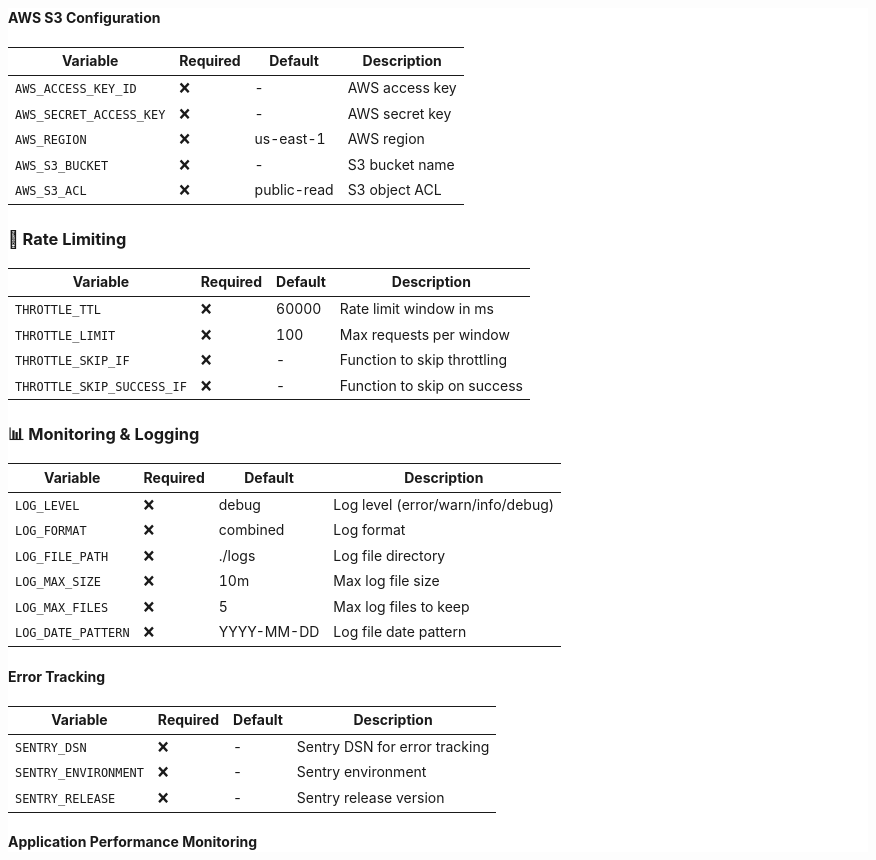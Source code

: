 #### AWS S3 Configuration

| Variable | Required | Default | Description |
|----------|----------|---------|-------------|
| `AWS_ACCESS_KEY_ID` | ❌ | - | AWS access key |
| `AWS_SECRET_ACCESS_KEY` | ❌ | - | AWS secret key |
| `AWS_REGION` | ❌ | us-east-1 | AWS region |
| `AWS_S3_BUCKET` | ❌ | - | S3 bucket name |
| `AWS_S3_ACL` | ❌ | public-read | S3 object ACL |

### 🚦 Rate Limiting

| Variable | Required | Default | Description |
|----------|----------|---------|-------------|
| `THROTTLE_TTL` | ❌ | 60000 | Rate limit window in ms |
| `THROTTLE_LIMIT` | ❌ | 100 | Max requests per window |
| `THROTTLE_SKIP_IF` | ❌ | - | Function to skip throttling |
| `THROTTLE_SKIP_SUCCESS_IF` | ❌ | - | Function to skip on success |

### 📊 Monitoring & Logging

| Variable | Required | Default | Description |
|----------|----------|---------|-------------|
| `LOG_LEVEL` | ❌ | debug | Log level (error/warn/info/debug) |
| `LOG_FORMAT` | ❌ | combined | Log format |
| `LOG_FILE_PATH` | ❌ | ./logs | Log file directory |
| `LOG_MAX_SIZE` | ❌ | 10m | Max log file size |
| `LOG_MAX_FILES` | ❌ | 5 | Max log files to keep |
| `LOG_DATE_PATTERN` | ❌ | YYYY-MM-DD | Log file date pattern |

#### Error Tracking

| Variable | Required | Default | Description |
|----------|----------|---------|-------------|
| `SENTRY_DSN` | ❌ | - | Sentry DSN for error tracking |
| `SENTRY_ENVIRONMENT` | ❌ | - | Sentry environment |
| `SENTRY_RELEASE` | ❌ | - | Sentry release version |

#### Application Performance Monitoring
